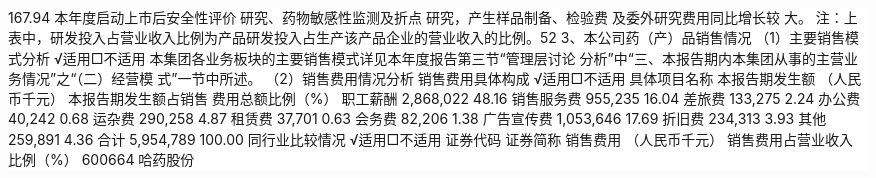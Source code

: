 167.94
本年度启动上市后安全性评价
研究、药物敏感性监测及折点
研究，产生样品制备、检验费
及委外研究费用同比增长较
大。
注：上表中，研发投入占营业收入比例为产品研发投入占生产该产品企业的营业收入的比例。52
3、本公司药（产）品销售情况
（1）主要销售模式分析
√适用□不适用
本集团各业务板块的主要销售模式详见本年度报告第三节“管理层讨论
分析”中“三、本报告期内本集团从事的主营业务情况”之“（二）经营模
式”一节中所述。
（2）销售费用情况分析
销售费用具体构成
√适用□不适用
具体项目名称
本报告期发生额
（人民币千元）
本报告期发生额占销售
费用总额比例（%）
职工薪酬
2,868,022
48.16
销售服务费
955,235
16.04
差旅费
133,275
2.24
办公费
40,242
0.68
运杂费
290,258
4.87
租赁费
37,701
0.63
会务费
82,206
1.38
广告宣传费
1,053,646
17.69
折旧费
234,313
3.93
其他
259,891
4.36
合计
5,954,789
100.00
同行业比较情况
√适用□不适用
证券代码
证券简称
销售费用
（人民币千元）
销售费用占营业收入
比例（%）
600664
哈药股份